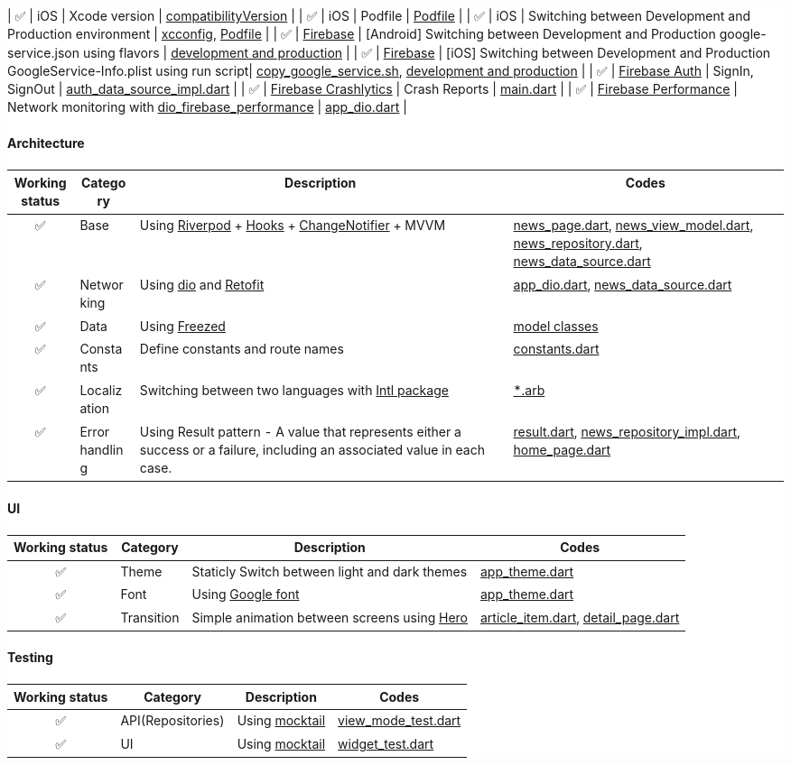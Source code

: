 | ✅ | iOS | Xcode version | [compatibilityVersion](https://github.com/wasabeef/flutter-architecture-blueprints/blob/3ae7135cc040fecf5bbb2100a353f6594037752d/ios/Runner.xcodeproj/project.pbxproj#L182) |
| ✅ | iOS | Podfile | [Podfile](https://github.com/wasabeef/flutter-architecture-blueprints/blob/main/ios/Podfile) |
| ✅ | iOS | Switching between Development and Production environment | [xcconfig](https://github.com/wasabeef/flutter-architecture-blueprints/tree/main/ios/Config), [Podfile](https://github.com/wasabeef/flutter-architecture-blueprints/blob/be26dc3f7ff27ee2710326abe8ed09893a35386c/ios/Podfile#L7-L12) |
| ✅ | [Firebase](https://firebase.flutter.dev/docs/overview) | [Android] Switching between Development and Production google-service.json using flavors | [development and production](https://github.com/wasabeef/flutter-architecture-blueprints/tree/main/android/app/src) |
| ✅ | [Firebase](https://firebase.flutter.dev/docs/overview) | [iOS] Switching between Development and Production GoogleService-Info.plist using run script| [copy_google_service.sh](https://github.com/wasabeef/flutter-architecture-blueprints/blob/main/ios/Scripts/copy_google_service.sh), [development and production](https://github.com/wasabeef/flutter-architecture-blueprints/tree/main/ios/Runner/Resources/Firebase) |
| ✅ | [Firebase Auth](https://firebase.flutter.dev/docs/auth/overview) | SignIn, SignOut | [auth_data_source_impl.dart](https://github.com/wasabeef/flutter-architecture-blueprints/blob/main/lib/data/remote/auth_data_source_impl.dart) |
| ✅ | [Firebase Crashlytics](https://firebase.flutter.dev/docs/crashlytics/overview) | Crash Reports | [main.dart](https://github.com/wasabeef/flutter-architecture-blueprints/blob/main/lib/main.dart) |
| ✅ | [Firebase Performance](https://firebase.flutter.dev/docs/performance/overview) | Network monitoring with [dio_firebase_performance](https://pub.dev/packages/dio_firebase_performance) | [app_dio.dart](https://github.com/wasabeef/flutter-architecture-blueprints/blob/eb749c742216088cbf2ff821f463e3de02d7d3b3/lib/data/remote/app_dio.dart#L27-L28) |

#### Architecture

|Working status|Category|Description|Codes|
|:---:|---|---|---|
| ✅ | Base | Using [Riverpod](https://pub.dev/packages/riverpod) + [Hooks](https://pub.dev/packages/flutter_hooks) + [ChangeNotifier](https://flutter.dev/docs/development/data-and-backend/state-mgmt/simple#changenotifier) + MVVM | [news_page.dart](https://github.com/wasabeef/flutter-architecture-blueprints/blob/main/lib/ui/news/news_page.dart), [news_view_model.dart](https://github.com/wasabeef/flutter-architecture-blueprints/blob/main/lib/ui/news/news_view_model.dart), [news_repository.dart](https://github.com/wasabeef/flutter-architecture-blueprints/blob/main/lib/data/repository/news_repository.dart), [news_data_source.dart](https://github.com/wasabeef/flutter-architecture-blueprints/blob/main/lib/data/remote/news_data_source.dart) |
| ✅ | Networking | Using [dio](https://pub.dev/packages/dio) and [Retofit](https://pub.dev/packages/retrofit) | [app_dio.dart](https://github.com/wasabeef/flutter-architecture-blueprints/blob/main/lib/data/remote/app_dio.dart), [news_data_source.dart](https://github.com/wasabeef/flutter-architecture-blueprints/blob/main/lib/data/remote/news_data_source.dart) |
| ✅ | Data | Using [Freezed](https://pub.dev/packages/freezed) | [model classes](https://github.com/wasabeef/flutter-architecture-blueprints/blob/main/lib/data/model) |
| ✅ | Constants | Define constants and route names | [constants.dart](https://github.com/wasabeef/flutter-architecture-blueprints/blob/main/lib/foundation/constants.dart) |
| ✅ | Localization | Switching between two languages with [Intl package](https://docs.google.com/document/d/10e0saTfAv32OZLRmONy866vnaw0I2jwL8zukykpgWBc/edit) | [*.arb](https://github.com/wasabeef/flutter-architecture-blueprints/tree/main/lib/l10n) |
| ✅ | Error handling | Using Result pattern - A value that represents either a success or a failure, including an associated value in each case. | [result.dart](https://github.com/wasabeef/flutter-architecture-blueprints/blob/main/lib/data/model/result.dart), [news_repository_impl.dart](https://github.com/wasabeef/flutter-architecture-blueprints/blob/main/lib/data/repository/news_repository_impl.dart#L16), [home_page.dart](https://github.com/wasabeef/flutter-architecture-blueprints/blob/e8f0ed78a62e5b27609e60206bd121295a13faac/lib/ui/home/home_page.dart#L51-L63) |

#### UI
|Working status|Category|Description|Codes|
|:---:|---|---|---|
| ✅ | Theme | Staticly Switch between light and dark themes | [app_theme.dart](https://github.com/wasabeef/flutter-architecture-blueprints/blob/main/lib/app.dart#L15-L17) |
| ✅ | Font | Using [Google font](https://pub.dev/packages/google_fonts) | [app_theme.dart](https://github.com/wasabeef/flutter-architecture-blueprints/blob/main/lib/ui/theme/app_theme.dart#L40) |
| ✅ | Transition | Simple animation between screens using [Hero](https://flutter.dev/docs/development/ui/animations/hero-animations) | [article_item.dart](https://github.com/wasabeef/flutter-architecture-blueprints/blob/be26dc3f7ff27ee2710326abe8ed09893a35386c/lib/ui/component/article_item.dart#L28), [detail_page.dart](https://github.com/wasabeef/flutter-architecture-blueprints/blob/be26dc3f7ff27ee2710326abe8ed09893a35386c/lib/ui/detail/datail_page.dart#L13-L24) |

#### Testing
|Working status|Category|Description|Codes|
|:---:|---|---|---|
| ✅ | API(Repositories) | Using [mocktail](https://github.com/felangel/mocktail) | [view_mode_test.dart](https://github.com/wasabeef/flutter-architecture-blueprints/blob/main/test/ui/view_model_test.dart) |
| ✅️ | UI | Using [mocktail](https://github.com/felangel/mocktail) | [widget_test.dart](https://github.com/wasabeef/flutter-architecture-blueprints/blob/main/test/ui/widget_test.dart) |